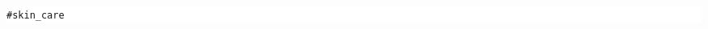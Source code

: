 	#skin_care 

[^6]: ##### 7 Day Hair Care:
		
	1. **Saturday – Protein & Shine Pack**    
		   - whole egg + yogurt + fenugreek paste/powder (soaked overnight), wash with mild shampoo        
	2. **Sunday – Oiling / Light Nourishment**    
		   - rosemary oil (warm slightly), massage 10 mins, leave 1–2 hrs or overnight        
	3. **Monday – Skip / Rest Day**    
	4. **Tuesday – Herbal Growth Pack**    
		   - curry leaf powder + hibiscus leaves/henna + beetroot powder, mix with yogurt or water, wash with mild shampoo 
	5. **Wednesday – Skip / Rest Day**    
	6. **Thursday – Growth Booster Pack**    
		   - flaxseed gel + onion juice, rinse with plain water (no shampoo)        
	7. **Friday – Oiling / Light Nourishment**    
		    - rosemary oil (warm slightly), massage 10 mins, leave 1–2 hrs or overnight
	
	#hair_care 

[^7]: _Coding topics & status:_
	 - `tailwind`— ongoing 📍📍📍
	 - 🟡 `javascript`— pending
	 - 🟡 `react`— pending
	 - 🟡 `laravel`— pending
	 - 🟡 `database`— pending
	 - 🟡 `projects`— pending
	 - 🟡 `frontend`— pending
	 - 🟡 `backend`— pending

[^8]: _Coding Tasks From Todoist:_
	
	```todoist
	filter: "##Code"
	autorefresh: 30
	sorting:
	  - date
	  - priority
	```

[^9]: _study topics:_
	
	```todoist
	filter: "##CSE"
	autorefresh: 30
	sorting:
	  - date
	  - priority
	groupBy: section
	```

[^10]: _Daily Chores:_
	
	```todoist
	filter: "##Chores"
	autorefresh: 30
	sorting:  
	  - date
	  - priority
	groupBy: section
	```

[^11]: _Reflection:_
	
	rating::**Rating:**
	reflection::
	
	


[^1]: Pray 5 times salats daily with consistency.
[^2]: **Medicine Checklist**	
[^3]: **🍽 Meals & Snacks**
[^4]: _Exercise list for Lower Body Fat_
[^5]: ##### 7 Day Skin Care: